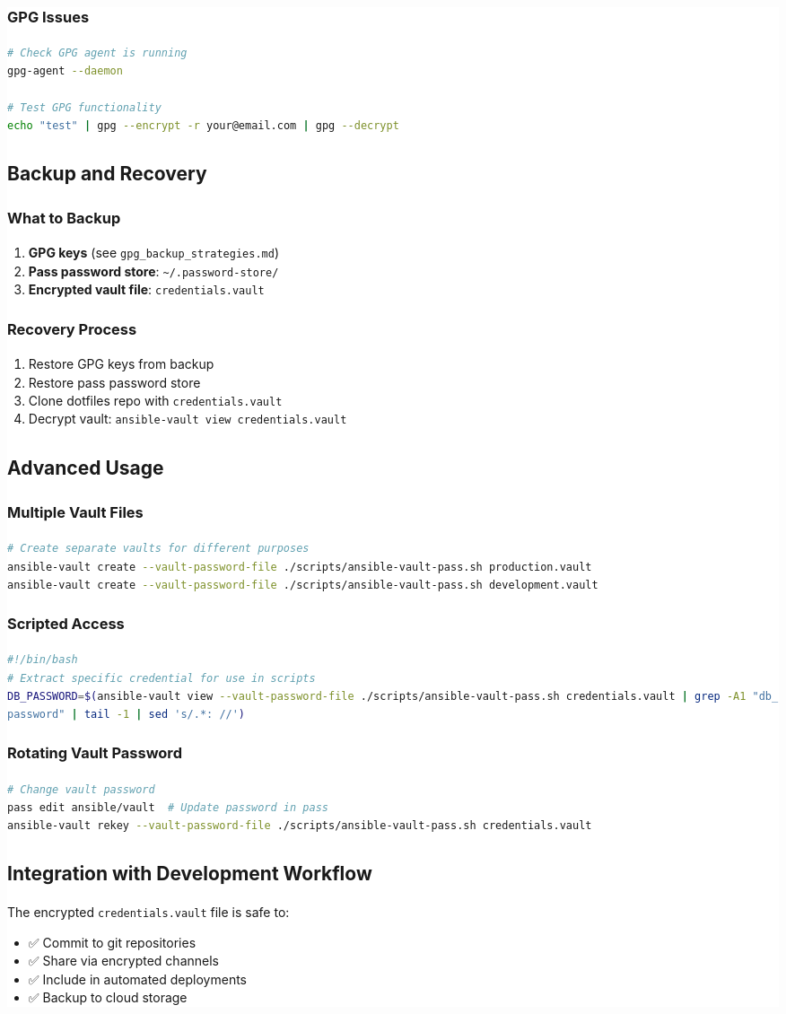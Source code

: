 ### GPG Issues
```bash
# Check GPG agent is running
gpg-agent --daemon

# Test GPG functionality
echo "test" | gpg --encrypt -r your@email.com | gpg --decrypt
```

## Backup and Recovery

### What to Backup
1. **GPG keys** (see `gpg_backup_strategies.md`)
2. **Pass password store**: `~/.password-store/`
3. **Encrypted vault file**: `credentials.vault`

### Recovery Process
1. Restore GPG keys from backup
2. Restore pass password store
3. Clone dotfiles repo with `credentials.vault`
4. Decrypt vault: `ansible-vault view credentials.vault`

## Advanced Usage

### Multiple Vault Files
```bash
# Create separate vaults for different purposes
ansible-vault create --vault-password-file ./scripts/ansible-vault-pass.sh production.vault
ansible-vault create --vault-password-file ./scripts/ansible-vault-pass.sh development.vault
```

### Scripted Access
```bash
#!/bin/bash
# Extract specific credential for use in scripts
DB_PASSWORD=$(ansible-vault view --vault-password-file ./scripts/ansible-vault-pass.sh credentials.vault | grep -A1 "db_password" | tail -1 | sed 's/.*: //')
```

### Rotating Vault Password
```bash
# Change vault password
pass edit ansible/vault  # Update password in pass
ansible-vault rekey --vault-password-file ./scripts/ansible-vault-pass.sh credentials.vault
```

## Integration with Development Workflow

The encrypted `credentials.vault` file is safe to:
- ✅ Commit to git repositories
- ✅ Share via encrypted channels
- ✅ Include in automated deployments
- ✅ Backup to cloud storage
